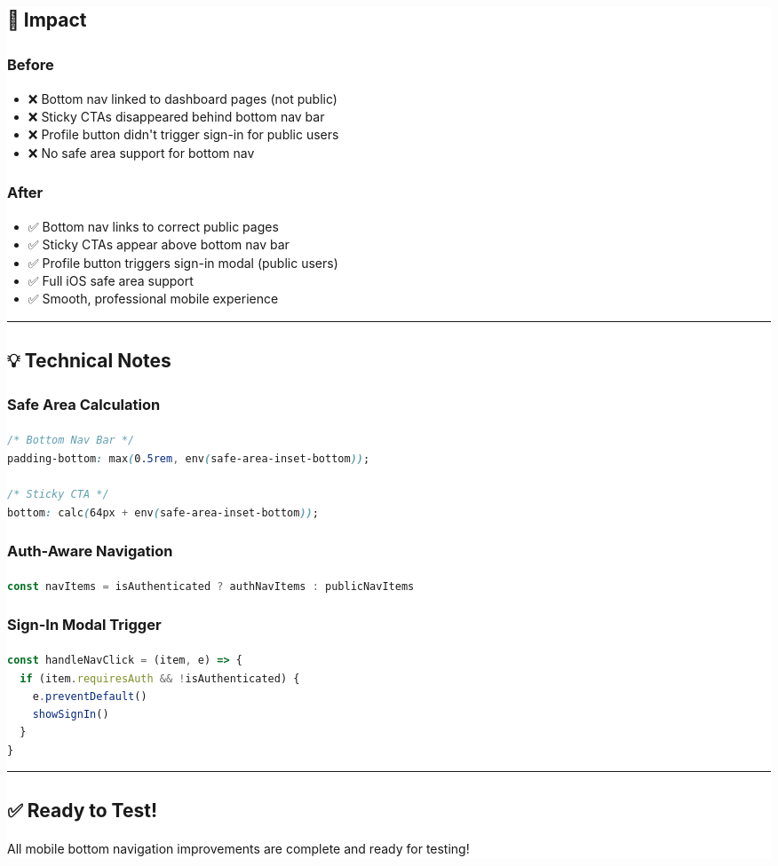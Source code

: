 
## 🚀 Impact

### Before
- ❌ Bottom nav linked to dashboard pages (not public)
- ❌ Sticky CTAs disappeared behind bottom nav bar
- ❌ Profile button didn't trigger sign-in for public users
- ❌ No safe area support for bottom nav

### After
- ✅ Bottom nav links to correct public pages
- ✅ Sticky CTAs appear above bottom nav bar
- ✅ Profile button triggers sign-in modal (public users)
- ✅ Full iOS safe area support
- ✅ Smooth, professional mobile experience

---

## 💡 Technical Notes

### Safe Area Calculation
```css
/* Bottom Nav Bar */
padding-bottom: max(0.5rem, env(safe-area-inset-bottom));

/* Sticky CTA */
bottom: calc(64px + env(safe-area-inset-bottom));
```

### Auth-Aware Navigation
```typescript
const navItems = isAuthenticated ? authNavItems : publicNavItems
```

### Sign-In Modal Trigger
```typescript
const handleNavClick = (item, e) => {
  if (item.requiresAuth && !isAuthenticated) {
    e.preventDefault()
    showSignIn()
  }
}
```

---

## ✅ Ready to Test!

All mobile bottom navigation improvements are complete and ready for testing!
